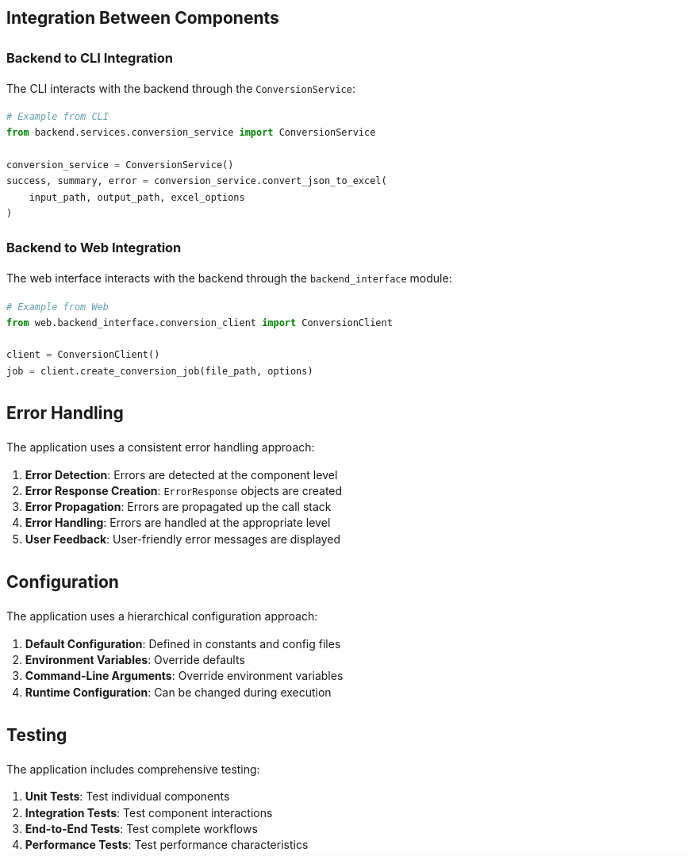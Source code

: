 ## Integration Between Components

### Backend to CLI Integration

The CLI interacts with the backend through the `ConversionService`:

```python
# Example from CLI
from backend.services.conversion_service import ConversionService

conversion_service = ConversionService()
success, summary, error = conversion_service.convert_json_to_excel(
    input_path, output_path, excel_options
)
```

### Backend to Web Integration

The web interface interacts with the backend through the `backend_interface` module:

```python
# Example from Web
from web.backend_interface.conversion_client import ConversionClient

client = ConversionClient()
job = client.create_conversion_job(file_path, options)
```

## Error Handling

The application uses a consistent error handling approach:

1. **Error Detection**: Errors are detected at the component level
2. **Error Response Creation**: `ErrorResponse` objects are created
3. **Error Propagation**: Errors are propagated up the call stack
4. **Error Handling**: Errors are handled at the appropriate level
5. **User Feedback**: User-friendly error messages are displayed

## Configuration

The application uses a hierarchical configuration approach:

1. **Default Configuration**: Defined in constants and config files
2. **Environment Variables**: Override defaults
3. **Command-Line Arguments**: Override environment variables
4. **Runtime Configuration**: Can be changed during execution

## Testing

The application includes comprehensive testing:

1. **Unit Tests**: Test individual components
2. **Integration Tests**: Test component interactions
3. **End-to-End Tests**: Test complete workflows
4. **Performance Tests**: Test performance characteristics
